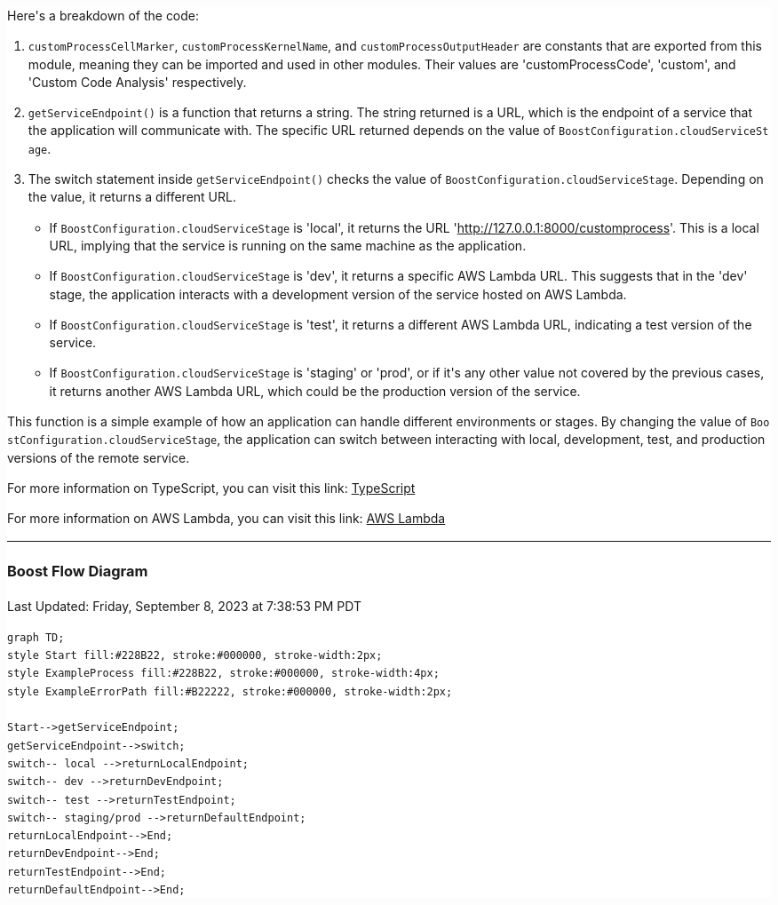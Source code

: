 Here's a breakdown of the code:

1. `customProcessCellMarker`, `customProcessKernelName`, and `customProcessOutputHeader` are constants that are exported from this module, meaning they can be imported and used in other modules. Their values are 'customProcessCode', 'custom', and 'Custom Code Analysis' respectively.

2. `getServiceEndpoint()` is a function that returns a string. The string returned is a URL, which is the endpoint of a service that the application will communicate with. The specific URL returned depends on the value of `BoostConfiguration.cloudServiceStage`.

3. The switch statement inside `getServiceEndpoint()` checks the value of `BoostConfiguration.cloudServiceStage`. Depending on the value, it returns a different URL.

   - If `BoostConfiguration.cloudServiceStage` is 'local', it returns the URL 'http://127.0.0.1:8000/customprocess'. This is a local URL, implying that the service is running on the same machine as the application.
   
   - If `BoostConfiguration.cloudServiceStage` is 'dev', it returns a specific AWS Lambda URL. This suggests that in the 'dev' stage, the application interacts with a development version of the service hosted on AWS Lambda.
   
   - If `BoostConfiguration.cloudServiceStage` is 'test', it returns a different AWS Lambda URL, indicating a test version of the service.
   
   - If `BoostConfiguration.cloudServiceStage` is 'staging' or 'prod', or if it's any other value not covered by the previous cases, it returns another AWS Lambda URL, which could be the production version of the service.

This function is a simple example of how an application can handle different environments or stages. By changing the value of `BoostConfiguration.cloudServiceStage`, the application can switch between interacting with local, development, test, and production versions of the remote service.

For more information on TypeScript, you can visit this link: [TypeScript](https://www.typescriptlang.org/)

For more information on AWS Lambda, you can visit this link: [AWS Lambda](https://aws.amazon.com/lambda/)



---

### Boost Flow Diagram

Last Updated: Friday, September 8, 2023 at 7:38:53 PM PDT

```mermaid
graph TD;
style Start fill:#228B22, stroke:#000000, stroke-width:2px;
style ExampleProcess fill:#228B22, stroke:#000000, stroke-width:4px;
style ExampleErrorPath fill:#B22222, stroke:#000000, stroke-width:2px;

Start-->getServiceEndpoint;
getServiceEndpoint-->switch;
switch-- local -->returnLocalEndpoint;
switch-- dev -->returnDevEndpoint;
switch-- test -->returnTestEndpoint;
switch-- staging/prod -->returnDefaultEndpoint;
returnLocalEndpoint-->End;
returnDevEndpoint-->End;
returnTestEndpoint-->End;
returnDefaultEndpoint-->End;
```
